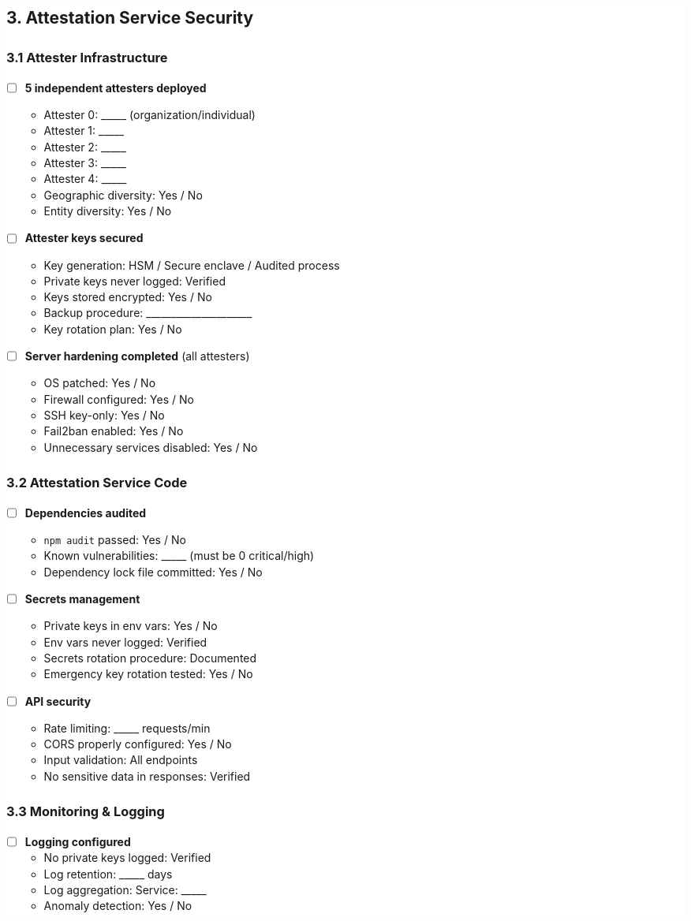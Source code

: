 ## 3. Attestation Service Security

### 3.1 Attester Infrastructure

- [ ] **5 independent attesters deployed**
  - Attester 0: _____ (organization/individual)
  - Attester 1: _____
  - Attester 2: _____
  - Attester 3: _____
  - Attester 4: _____
  - Geographic diversity: Yes / No
  - Entity diversity: Yes / No

- [ ] **Attester keys secured**
  - Key generation: HSM / Secure enclave / Audited process
  - Private keys never logged: Verified
  - Keys stored encrypted: Yes / No
  - Backup procedure: _____________________
  - Key rotation plan: Yes / No

- [ ] **Server hardening completed** (all attesters)
  - OS patched: Yes / No
  - Firewall configured: Yes / No
  - SSH key-only: Yes / No
  - Fail2ban enabled: Yes / No
  - Unnecessary services disabled: Yes / No

### 3.2 Attestation Service Code

- [ ] **Dependencies audited**
  - `npm audit` passed: Yes / No
  - Known vulnerabilities: _____ (must be 0 critical/high)
  - Dependency lock file committed: Yes / No

- [ ] **Secrets management**
  - Private keys in env vars: Yes / No
  - Env vars never logged: Verified
  - Secrets rotation procedure: Documented
  - Emergency key rotation tested: Yes / No

- [ ] **API security**
  - Rate limiting: _____ requests/min
  - CORS properly configured: Yes / No
  - Input validation: All endpoints
  - No sensitive data in responses: Verified

### 3.3 Monitoring & Logging

- [ ] **Logging configured**
  - No private keys logged: Verified
  - Log retention: _____ days
  - Log aggregation: Service: _____
  - Anomaly detection: Yes / No
